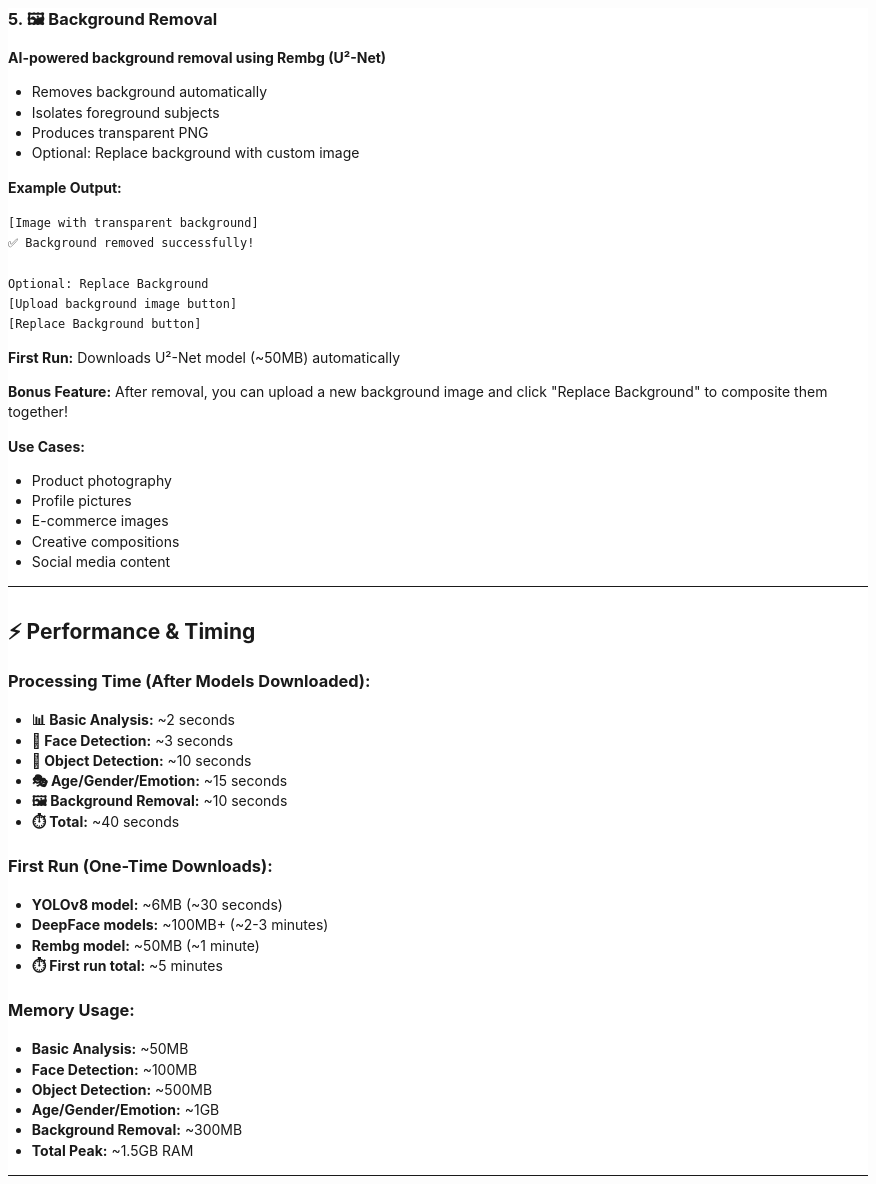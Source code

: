 ### 5. 🖼️ Background Removal
**AI-powered background removal using Rembg (U²-Net)**
- Removes background automatically
- Isolates foreground subjects
- Produces transparent PNG
- Optional: Replace background with custom image

**Example Output:**
```
[Image with transparent background]
✅ Background removed successfully!

Optional: Replace Background
[Upload background image button]
[Replace Background button]
```

**First Run:** Downloads U²-Net model (~50MB) automatically

**Bonus Feature:** After removal, you can upload a new background image and click "Replace Background" to composite them together!

**Use Cases:**
- Product photography
- Profile pictures
- E-commerce images
- Creative compositions
- Social media content

---

## ⚡ Performance & Timing

### Processing Time (After Models Downloaded):
- **📊 Basic Analysis:** ~2 seconds
- **👤 Face Detection:** ~3 seconds
- **🎯 Object Detection:** ~10 seconds
- **🎭 Age/Gender/Emotion:** ~15 seconds
- **🖼️ Background Removal:** ~10 seconds
- **⏱️ Total:** ~40 seconds

### First Run (One-Time Downloads):
- **YOLOv8 model:** ~6MB (~30 seconds)
- **DeepFace models:** ~100MB+ (~2-3 minutes)
- **Rembg model:** ~50MB (~1 minute)
- **⏱️ First run total:** ~5 minutes

### Memory Usage:
- **Basic Analysis:** ~50MB
- **Face Detection:** ~100MB
- **Object Detection:** ~500MB
- **Age/Gender/Emotion:** ~1GB
- **Background Removal:** ~300MB
- **Total Peak:** ~1.5GB RAM

---